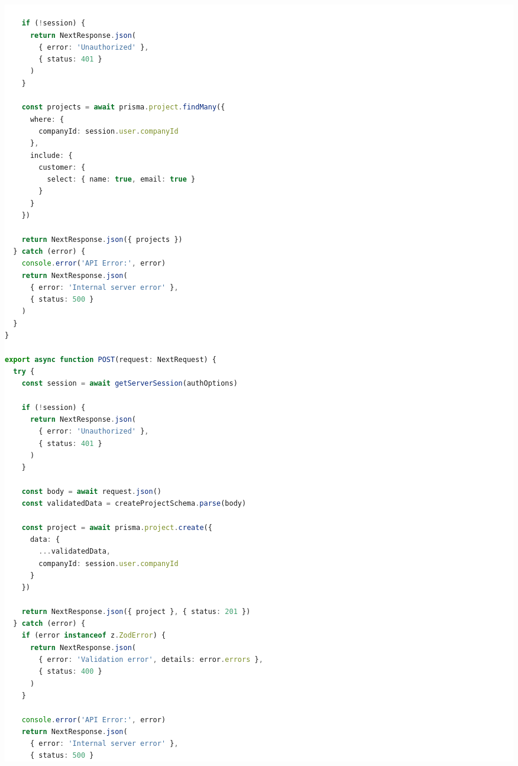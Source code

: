 ```typescript
    
    if (!session) {
      return NextResponse.json(
        { error: 'Unauthorized' }, 
        { status: 401 }
      )
    }
    
    const projects = await prisma.project.findMany({
      where: {
        companyId: session.user.companyId
      },
      include: {
        customer: {
          select: { name: true, email: true }
        }
      }
    })
    
    return NextResponse.json({ projects })
  } catch (error) {
    console.error('API Error:', error)
    return NextResponse.json(
      { error: 'Internal server error' },
      { status: 500 }
    )
  }
}

export async function POST(request: NextRequest) {
  try {
    const session = await getServerSession(authOptions)
    
    if (!session) {
      return NextResponse.json(
        { error: 'Unauthorized' }, 
        { status: 401 }
      )
    }
    
    const body = await request.json()
    const validatedData = createProjectSchema.parse(body)
    
    const project = await prisma.project.create({
      data: {
        ...validatedData,
        companyId: session.user.companyId
      }
    })
    
    return NextResponse.json({ project }, { status: 201 })
  } catch (error) {
    if (error instanceof z.ZodError) {
      return NextResponse.json(
        { error: 'Validation error', details: error.errors },
        { status: 400 }
      )
    }
    
    console.error('API Error:', error)
    return NextResponse.json(
      { error: 'Internal server error' },
      { status: 500 }
```